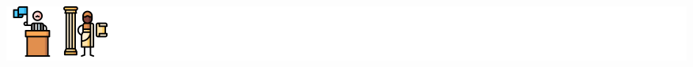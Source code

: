 <th style="align-content:center;"><img src="assets/images/icons/politician.png" width="64" height="64" ></th>
<th style="align-content:center;"><img src="assets/images/icons/classical_architecture.png" width="64" height="64" ></th>